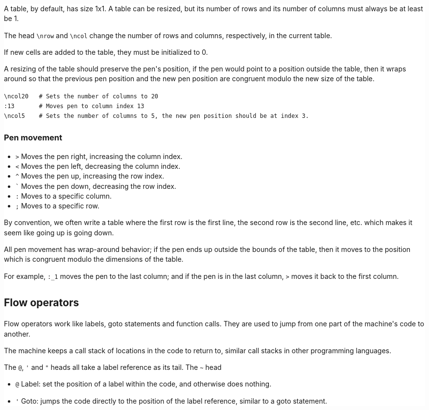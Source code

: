A table, by default, has size 1x1. A table can be resized, 
but its number of rows and its number of columns must always be at least be 1.

The head `\nrow` and `\ncol` change the
number of rows and columns, respectively, in the current table.

If new cells are added to the table, they must be initialized to 0.

A resizing of the table should preserve the pen's position,
if the pen would point to a position outside the table, then it
wraps around so that the previous pen position and the new pen position
are congruent modulo the new size of the table.

```
\ncol20   # Sets the number of columns to 20
:13       # Moves pen to column index 13
\ncol5    # Sets the number of columns to 5, the new pen position should be at index 3.
```

### Pen movement

- `>` Moves the pen right, increasing the column index.
- `<` Moves the pen left, decreasing the column index.
- `^` Moves the pen up, increasing the row index.
- `` ` `` Moves the pen down, decreasing the row index.
- `:` Moves to a specific column.
- `;` Moves to a specific row.

By convention, we often write a table where the first
row is the first line, the second row is the second line,
etc. which makes it seem like going up is going down.

All pen movement has wrap-around behavior;
if the pen ends up outside the bounds of the table,
then it moves to the position which is congruent
modulo the dimensions of the table.

For example, `:_1` moves the pen to the last column;
and if the pen is in the last column, `>` moves it back to the first column.



## Flow operators

Flow operators work like labels, goto statements and function calls.
They are used to jump from one part of the machine's code to another.

The machine keeps a call stack of locations in the code to return to,
similar call stacks in other programming languages.

The `@`, `'` and `"` heads all take a label reference as its tail.
The `~` head 

- `@` Label: set the position of a label within the code,
and otherwise does nothing.

- `'` Goto: jumps the code directly to the position of the label reference,
similar to a goto statement.
